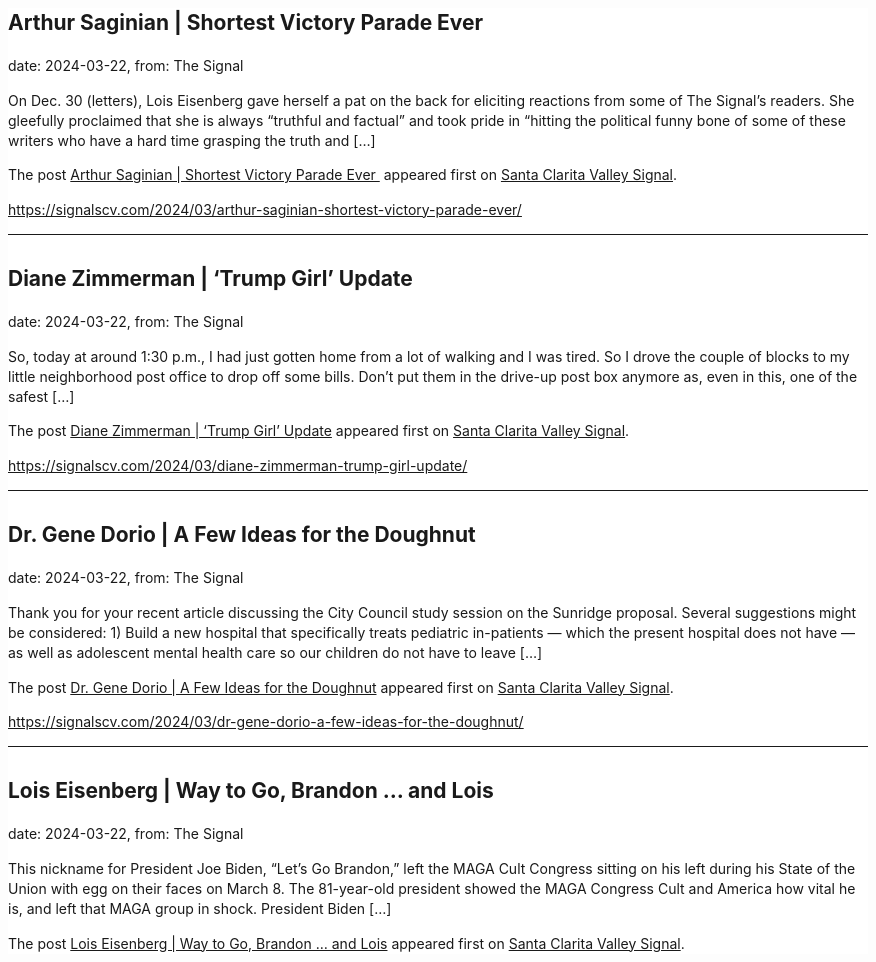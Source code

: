 ## Arthur Saginian | Shortest Victory Parade Ever ​

date: 2024-03-22, from: The Signal

<p>On Dec. 30 (letters), Lois Eisenberg gave herself a pat on the back for eliciting reactions from some of The Signal’s readers. She gleefully proclaimed that she is always “truthful and factual” and took pride in “hitting the political funny bone of some of these writers who have a hard time grasping the truth and [&#8230;]</p>
<p>The post <a rel="nofollow" href="https://signalscv.com/2024/03/arthur-saginian-shortest-victory-parade-ever/">Arthur Saginian | Shortest Victory Parade Ever ​</a> appeared first on <a rel="nofollow" href="https://signalscv.com">Santa Clarita Valley Signal</a>.</p>
 

<https://signalscv.com/2024/03/arthur-saginian-shortest-victory-parade-ever/>

---

## Diane Zimmerman | ‘Trump Girl’ Update

date: 2024-03-22, from: The Signal

<p>So, today at around 1:30 p.m., I had just gotten home from a lot of walking and I was tired. So I drove the couple of blocks to my little neighborhood post office to drop off some bills. Don’t put them in the drive-up post box anymore as, even in this, one of the safest [&#8230;]</p>
<p>The post <a rel="nofollow" href="https://signalscv.com/2024/03/diane-zimmerman-trump-girl-update/">Diane Zimmerman | ‘Trump Girl’ Update</a> appeared first on <a rel="nofollow" href="https://signalscv.com">Santa Clarita Valley Signal</a>.</p>
 

<https://signalscv.com/2024/03/diane-zimmerman-trump-girl-update/>

---

## Dr. Gene Dorio | A Few Ideas for the Doughnut

date: 2024-03-22, from: The Signal

<p>Thank you for your recent article discussing the City Council study session on the Sunridge proposal. Several suggestions might be considered: 1) Build a new hospital that specifically treats pediatric in-patients — which the present hospital does not have — as well as adolescent mental health care so our children do not have to leave [&#8230;]</p>
<p>The post <a rel="nofollow" href="https://signalscv.com/2024/03/dr-gene-dorio-a-few-ideas-for-the-doughnut/">Dr. Gene Dorio | A Few Ideas for the Doughnut</a> appeared first on <a rel="nofollow" href="https://signalscv.com">Santa Clarita Valley Signal</a>.</p>
 

<https://signalscv.com/2024/03/dr-gene-dorio-a-few-ideas-for-the-doughnut/>

---

## Lois Eisenberg | Way to Go, Brandon … and Lois

date: 2024-03-22, from: The Signal

<p>This nickname for President Joe Biden, “Let’s Go Brandon,” left the MAGA Cult Congress sitting on his left during his State of the Union with egg on their faces on March 8. The 81-year-old president showed the MAGA Congress Cult and America how vital he is, and left that MAGA group in shock. President Biden [&#8230;]</p>
<p>The post <a rel="nofollow" href="https://signalscv.com/2024/03/lois-eisenberg-way-to-go-brandon-and-lois/">Lois Eisenberg | Way to Go, Brandon … and Lois</a> appeared first on <a rel="nofollow" href="https://signalscv.com">Santa Clarita Valley Signal</a>.</p>
 
